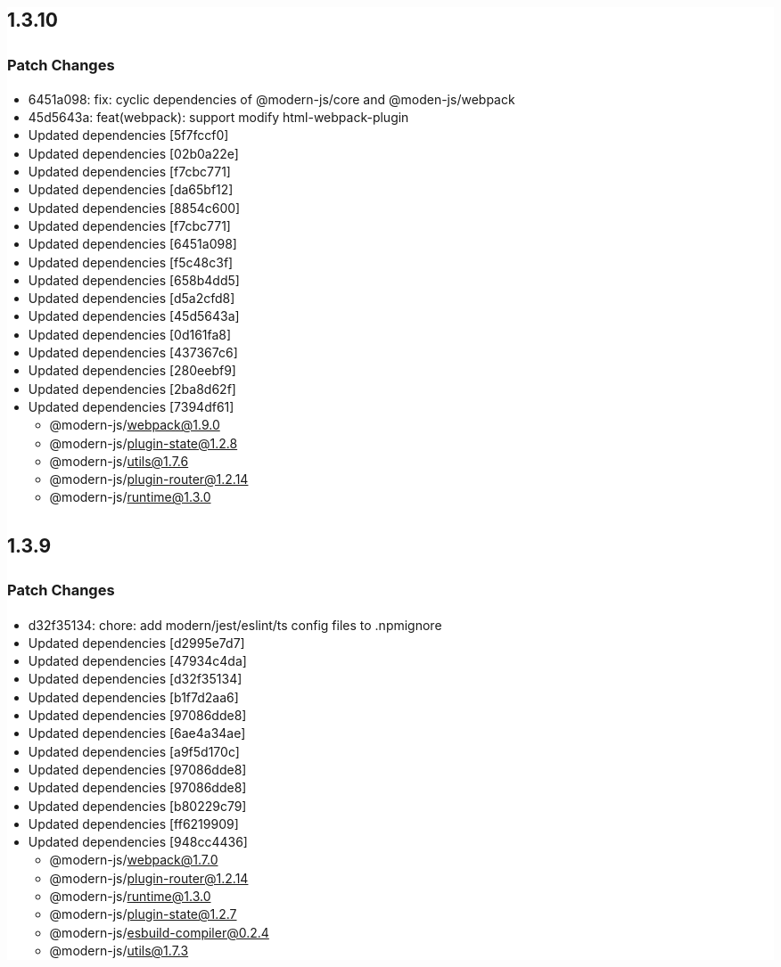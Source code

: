 ## 1.3.10

### Patch Changes

- 6451a098: fix: cyclic dependencies of @modern-js/core and @moden-js/webpack
- 45d5643a: feat(webpack): support modify html-webpack-plugin
- Updated dependencies [5f7fccf0]
- Updated dependencies [02b0a22e]
- Updated dependencies [f7cbc771]
- Updated dependencies [da65bf12]
- Updated dependencies [8854c600]
- Updated dependencies [f7cbc771]
- Updated dependencies [6451a098]
- Updated dependencies [f5c48c3f]
- Updated dependencies [658b4dd5]
- Updated dependencies [d5a2cfd8]
- Updated dependencies [45d5643a]
- Updated dependencies [0d161fa8]
- Updated dependencies [437367c6]
- Updated dependencies [280eebf9]
- Updated dependencies [2ba8d62f]
- Updated dependencies [7394df61]
  - @modern-js/webpack@1.9.0
  - @modern-js/plugin-state@1.2.8
  - @modern-js/utils@1.7.6
  - @modern-js/plugin-router@1.2.14
  - @modern-js/runtime@1.3.0

## 1.3.9

### Patch Changes

- d32f35134: chore: add modern/jest/eslint/ts config files to .npmignore
- Updated dependencies [d2995e7d7]
- Updated dependencies [47934c4da]
- Updated dependencies [d32f35134]
- Updated dependencies [b1f7d2aa6]
- Updated dependencies [97086dde8]
- Updated dependencies [6ae4a34ae]
- Updated dependencies [a9f5d170c]
- Updated dependencies [97086dde8]
- Updated dependencies [97086dde8]
- Updated dependencies [b80229c79]
- Updated dependencies [ff6219909]
- Updated dependencies [948cc4436]
  - @modern-js/webpack@1.7.0
  - @modern-js/plugin-router@1.2.14
  - @modern-js/runtime@1.3.0
  - @modern-js/plugin-state@1.2.7
  - @modern-js/esbuild-compiler@0.2.4
  - @modern-js/utils@1.7.3
